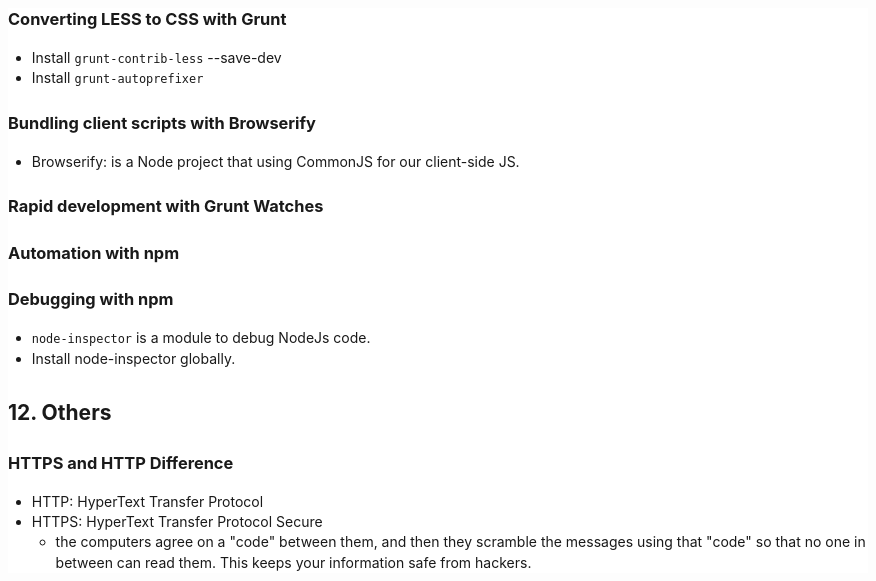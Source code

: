 ### Converting LESS to CSS with Grunt
- Install `grunt-contrib-less` --save-dev
- Install `grunt-autoprefixer`

### Bundling client scripts with Browserify
- Browserify: is a Node project that using CommonJS for our client-side JS.
### Rapid development with Grunt Watches
### Automation with npm
### Debugging with npm
- `node-inspector` is a module to debug NodeJs code.
- Install node-inspector globally.

## 12. Others
### HTTPS and HTTP Difference
- HTTP: HyperText Transfer Protocol 
- HTTPS: HyperText Transfer Protocol Secure
	+ the computers agree on a "code" between them, and then they scramble the messages using that "code" so that no one in between can read them. This keeps your information safe from hackers.
